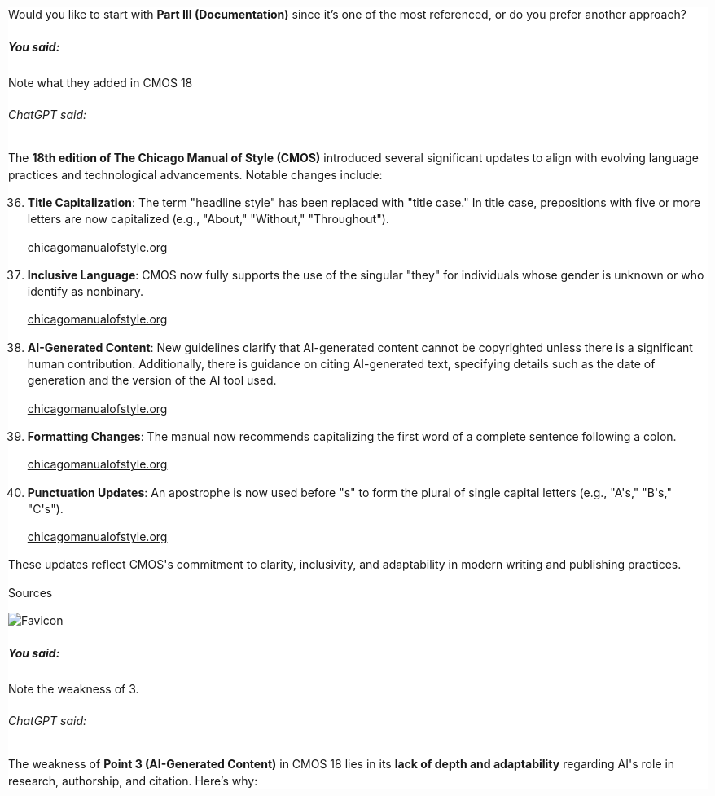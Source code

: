 Would you like to start with **Part III (Documentation)** since it’s one of the most referenced, or do you prefer another approach?

##### You said:

Note what they added in CMOS 18

###### ChatGPT said:

The **18th edition of The Chicago Manual of Style (CMOS)** introduced several significant updates to align with evolving language practices and technological advancements. Notable changes include:

36. **Title Capitalization**: The term "headline style" has been replaced with "title case." In title case, prepositions with five or more letters are now capitalized (e.g., "About," "Without," "Throughout").
    
    [chicagomanualofstyle.org](https://www.chicagomanualofstyle.org/help-tools/what-s-new.html?utm_source=chatgpt.com)
    
37. **Inclusive Language**: CMOS now fully supports the use of the singular "they" for individuals whose gender is unknown or who identify as nonbinary.
    
    [chicagomanualofstyle.org](https://www.chicagomanualofstyle.org/help-tools/what-s-new.html?utm_source=chatgpt.com)
    
38. **AI-Generated Content**: New guidelines clarify that AI-generated content cannot be copyrighted unless there is a significant human contribution. Additionally, there is guidance on citing AI-generated text, specifying details such as the date of generation and the version of the AI tool used.
    
    [chicagomanualofstyle.org](https://www.chicagomanualofstyle.org/help-tools/what-s-new.html?utm_source=chatgpt.com)
    
39. **Formatting Changes**: The manual now recommends capitalizing the first word of a complete sentence following a colon.
    
    [chicagomanualofstyle.org](https://www.chicagomanualofstyle.org/help-tools/what-s-new.html?utm_source=chatgpt.com)
    
40. **Punctuation Updates**: An apostrophe is now used before "s" to form the plural of single capital letters (e.g., "A's," "B's," "C's").
    
    [chicagomanualofstyle.org](https://www.chicagomanualofstyle.org/help-tools/what-s-new.html?utm_source=chatgpt.com)
    

These updates reflect CMOS's commitment to clarity, inclusivity, and adaptability in modern writing and publishing practices.

Sources

![Favicon](https://www.google.com/s2/favicons?domain=https://www.chicagomanualofstyle.org&sz=32)

##### You said:

Note the weakness of 3.

###### ChatGPT said:

The weakness of **Point 3 (AI-Generated Content)** in CMOS 18 lies in its **lack of depth and adaptability** regarding AI's role in research, authorship, and citation. Here’s why:
